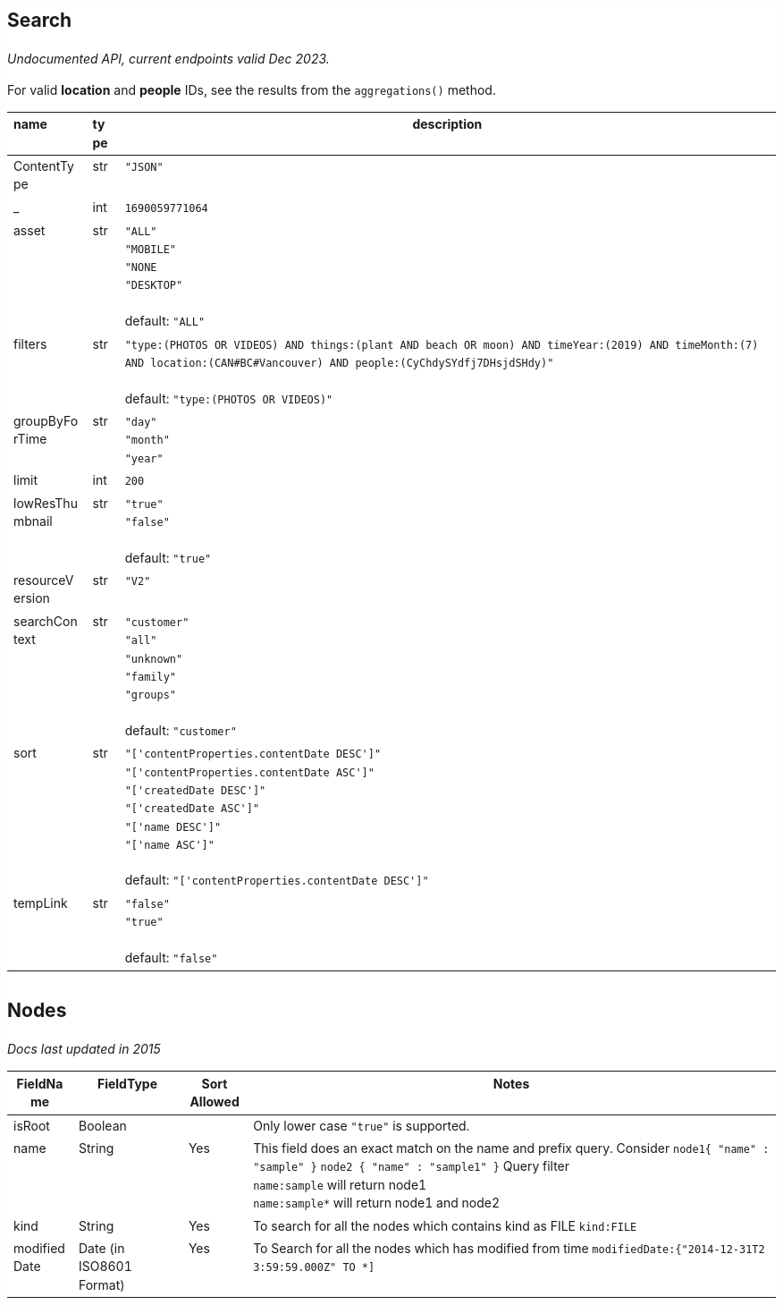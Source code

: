 ## Search

*Undocumented API, current endpoints valid Dec 2023.*

For valid **location** and **people** IDs, see the results from the `aggregations()` method.

| name            | type | description                                                                                                                                                                                                                                               |
|:----------------|:-----|-----------------------------------------------------------------------------------------------------------------------------------------------------------------------------------------------------------------------------------------------------------|
| ContentType     | str  | `"JSON"`                                                                                                                                                                                                                                                  |
| _               | int  | `1690059771064`                                                                                                                                                                                                                                           |
| asset           | str  | `"ALL"`<br/>`"MOBILE"`<br/>`"NONE`<br/>`"DESKTOP"`<br/><br/>default: `"ALL"`                                                                                                                                                                              |
| filters         | str  | `"type:(PHOTOS OR VIDEOS) AND things:(plant AND beach OR moon) AND timeYear:(2019) AND timeMonth:(7) AND location:(CAN#BC#Vancouver) AND people:(CyChdySYdfj7DHsjdSHdy)"`<br/><br/>default: `"type:(PHOTOS OR VIDEOS)"`                                   |
| groupByForTime  | str  | `"day"`<br/>`"month"`<br/>`"year"`                                                                                                                                                                                                                        |
| limit           | int  | `200`                                                                                                                                                                                                                                                     |
| lowResThumbnail | str  | `"true"`<br/>`"false"`<br/><br/>default: `"true"`                                                                                                                                                                                                         |
| resourceVersion | str  | `"V2"`                                                                                                                                                                                                                                                    |
| searchContext   | str  | `"customer"`<br/>`"all"`<br/>`"unknown"`<br/>`"family"`<br/>`"groups"`<br/><br/>default: `"customer"`                                                                                                                                                     |
| sort            | str  | `"['contentProperties.contentDate DESC']"`<br/>`"['contentProperties.contentDate ASC']"`<br/>`"['createdDate DESC']"`<br/>`"['createdDate ASC']"`<br/>`"['name DESC']"`<br/>`"['name ASC']"`<br/><br/>default: `"['contentProperties.contentDate DESC']"` |
| tempLink        | str  | `"false"`<br/>`"true"`<br/><br/>default: `"false"`                                                                                                                                                                                                        |             |

## Nodes

*Docs last updated in 2015*

| FieldName                     | FieldType                | Sort Allowed | Notes                                                                                                                                                                                                                                       |
|-------------------------------|--------------------------|--------------|---------------------------------------------------------------------------------------------------------------------------------------------------------------------------------------------------------------------------------------------|
| isRoot                        | Boolean                  |              | Only lower case `"true"` is supported.                                                                                                                                                                                                      |
| name                          | String                   | Yes          | This field does an exact match on the name and prefix query. Consider `node1{ "name" : "sample" }` `node2 { "name" : "sample1" }` Query filter<br>`name:sample` will return node1<br>`name:sample*` will return node1 and node2             |
| kind                          | String                   | Yes          | To search for all the nodes which contains kind as FILE `kind:FILE`                                                                                                                                                                         |
| modifiedDate                  | Date (in ISO8601 Format) | Yes          | To Search for all the nodes which has modified from time `modifiedDate:{"2014-12-31T23:59:59.000Z" TO *]`                                                                                                                                   |